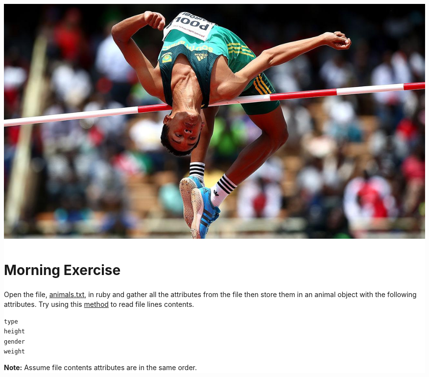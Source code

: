 <img src="high_jump.jpg" width="100%">

# Morning Exercise

Open the file, [animals.txt](../51-ror-data-integrity-web-security/animals.txt), in ruby and gather all the attributes from the file then store them in an animal object with the following attributes. Try using this [method](https://ruby-doc.org/core-2.1.0/IO.html#method-c-readlines) to read file lines contents.

```ruby
type
height
gender
weight
```

**Note:** Assume file contents attributes are in the same order.
